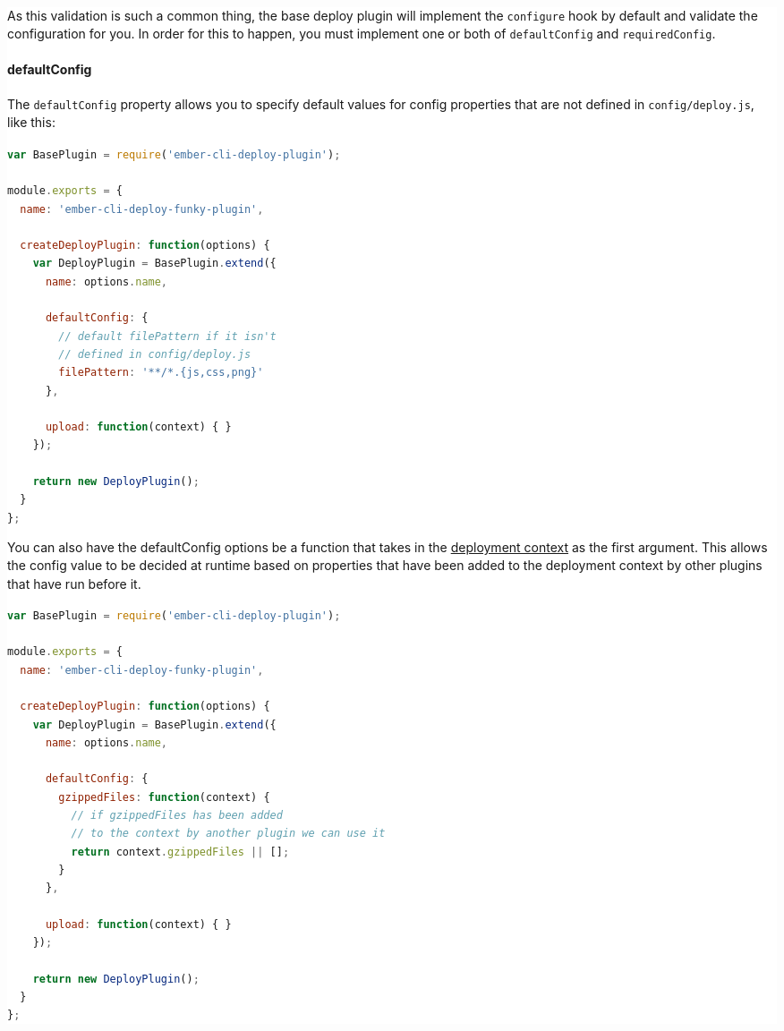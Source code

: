As this validation is such a common thing, the base deploy plugin will implement the `configure` hook by default and validate the configuration for you. In order for this to happen, you must
implement one or both of `defaultConfig` and `requiredConfig`.

#### defaultConfig

The `defaultConfig` property allows you to specify default values for config properties that are not defined in `config/deploy.js`, like this:

```javascript
var BasePlugin = require('ember-cli-deploy-plugin');

module.exports = {
  name: 'ember-cli-deploy-funky-plugin',

  createDeployPlugin: function(options) {
    var DeployPlugin = BasePlugin.extend({
      name: options.name,

      defaultConfig: {
        // default filePattern if it isn't
        // defined in config/deploy.js
        filePattern: '**/*.{js,css,png}'
      },

      upload: function(context) { }
    });

    return new DeployPlugin();
  }
};
```

You can also have the defaultConfig options be a function that takes in the [deployment context](../the-deployment-context) as the first argument. This allows the config value to be decided at runtime based
on properties that have been added to the deployment context by other plugins that have run before it.

```javascript
var BasePlugin = require('ember-cli-deploy-plugin');

module.exports = {
  name: 'ember-cli-deploy-funky-plugin',

  createDeployPlugin: function(options) {
    var DeployPlugin = BasePlugin.extend({
      name: options.name,

      defaultConfig: {
        gzippedFiles: function(context) {
          // if gzippedFiles has been added
          // to the context by another plugin we can use it
          return context.gzippedFiles || [];
        }
      },

      upload: function(context) { }
    });

    return new DeployPlugin();
  }
};
```
